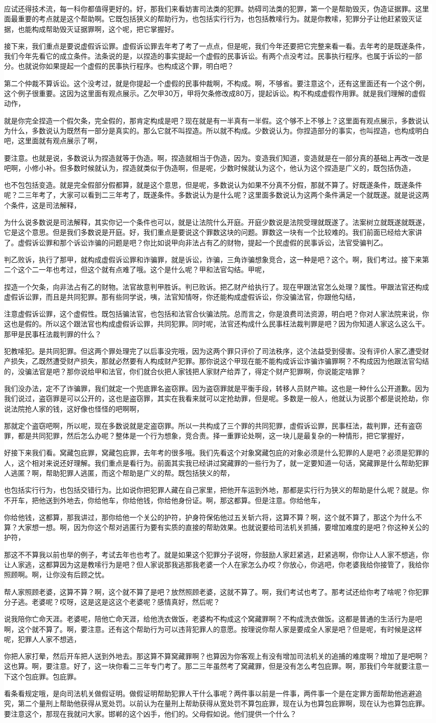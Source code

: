 应试还得技术流，每一科你都值得更好的。好，那我们来看妨害司法类的犯罪。妨碍司法类的犯罪，第一个是帮助毁灭，伪造证据罪。这里面最重要的考点就是这个帮助啊。它既包括狭义的帮助行为，也包括实行行为，也包括教嗦行为。就是你教嗦，犯罪分子让他赶紧毁灭证据，也能构成帮助毁灭证据罪啊，这个呢，把它掌握好。

接下来，我们重点是要说虚假诉讼罪。虚假诉讼罪去年考了考了一点点，但是呢，我们今年还要把它完整来看一看。去年考的是既遂条件，我们今年先看它的成立条件。法条说的是，以捏造的事实提起一个虚假的民事诉讼。有两个点没考过。民事执行程序。也属于诉讼的一部分。也就说你如果提起一个虚假的民事执行程序。也构成这个罪，明白吧？

第二个仲裁不算诉讼。这个没考过，就是你提起一个虚假的民事仲裁啊，不构成。啊，不够省。要注意这个，还有这里面还有一个这个例，这个例子很重要。这因为这里面有观点展示。乙欠甲30万，甲将欠条修改成80万，提起诉讼。构不构成虚假作用罪。就是我们理解的虚假动作，

就是你完全捏造一个假欠条，完全假的，那肯定构成是吧？现在就是有一半真有一半假。这个够不上不够上？这里面有观点展示，多数说认为什么，多数说认为既然有一部分是真实的。那么它就不叫捏造。所以就不构成。少数说认为。你捏造部分的事实，也叫捏造，也构成明白吧，这里面就有观点展示了啊，

要注意。也就是说，多数说认为捏造就等于伪造。啊，捏造就相当于伪造，因为。变造我们知道，变造就是在一部分真的基础上再改一改是吧啊，小修小补。但多数时候就认为，捏造就类似于伪造啊，但是呢，少数时候就认为这个，他认为这个捏造是广义的，既包括伪造，

也不包包括变造。就是完全假部分假都算，就是这个意思，但是呢，多数说认为如果不分真不分假，那就不算了。好既遂条件，既遂条件呢？二三年考了，大家可以看到二三年考了，既遂条件。多数说认为是什么呢？这里面多数说认为这两个条件满足一个就既遂。就是说这两个条件，这是司法解释，

为什么说多数说是司法解释，其实你记一个条件也可以，就是让法院什么开庭。开庭少数说是法院受理就既遂了。法案树立就既遂就既遂，它是这个意思。但是我们多数说是开庭。好，我们重点是要说这个罪数这块的问题。罪数这一块有一个比较难的。我们前面已经给大家讲了。虚假诉讼罪和那个诉讼诈骗的问题是吧？你比如说甲向非法占有乙的财物，提起一个民虚假的民事诉讼，法官受骗判乙。

判乙败诉，执行了那甲，就构成虚假诉讼罪和诈骗罪，就是诉讼，诈骗，三角诈骗想象竞合，这一种是吧？这个。啊，我们考过。接下来第二个这个二一年也考过，但这个就有点难了哦。这个是什么呢？甲和法官勾结。甲呢，

捏造一个欠条，向非法占有乙的财物。法官故意判甲胜诉。判已败诉。把乙财产给执行了。现在甲跟法官怎么处理？属性。甲跟法官还构成虚假诉讼罪，而且是共同犯罪。那有些同学说，咦，法官知情呀，你还能构成虚假诉讼，你没骗法官，你跟他勾结，

注意虚假诉讼罪，这个虚假性。既包括骗法官，也包括和法官合伙骗法院。总而言之，你是浪费司法资源，明白吧？你对人家法院来说，你这也是假的。所以这个跟法官也构成虚假诉讼罪，共同犯罪。同时呢，法官还构成什么民事枉法裁判罪是吧？因为你知道人家这么这么干。那甲是民事枉法裁判罪的什么？

犯教嗦犯。是共同犯罪。但这两个罪处理完了以后事没完哦，因为这两个罪只评价了司法秩序，这个法益受到侵害。没有评价人家乙遭受财产损失，乙既然遭受财产损失，那就必然要有人构成财产犯罪。那你说这个甲现在能不能构成诉讼诈骗诈骗罪啊？不构成因为他跟法官勾结的，没骗法官是吧？那你说给甲和法官，你们就合伙把人家钱把人家财产给弄了，得定个财产犯罪啊，你说能定啥罪？

我们没办法，定不了诈骗罪，我们就定一个兜底罪名盗窃罪。因为盗窃罪就是平衡手段，转移人员财产嘛。这也是一种什么公开道歉。因为我们说过，盗窃罪是可以公开的，这也是盗窃罪，其实在我看来就可以定抢劫罪，但是呢。多数是一般人，他就认为说那个都是说抢劫，你说法院抢人家的钱，这好像也怪怪的吧啊啊，

那就定个盗窃吧啊，所以呢，现在多数说就是定盗窃罪。所以一共构成了三个罪的共同犯罪，虚假诉讼罪，民事枉法，裁判罪，还有盗窃罪，都是共同犯罪，然后怎么办呢？整体是一个行为想象，竞合责。择一重罪论处啊，这一块儿是最复杂的一种情形，把它掌握好，

好接下来我们看。窝藏包庇罪，窝藏包庇罪，去年考的很多哦。我们先看这个对象窝藏包庇的对象必须是什么犯罪的人是吧？必须是犯罪的人，这个相对来说还好理解。我们重点是看行为。前面其实我已经讲过窝藏罪的一些行为了，就一定要知道一句话，窝藏罪是什么帮助犯罪人逃匿？啊，帮助犯罪人逃匿，而这个帮助是广义的帮。既包括狭义的帮，

也包括实行行为，也包括交错行为。比如说你把犯罪人藏在自己家里，把他开车运到外地，那都是实行行为狭义的帮助是什么呢？就是。你不开车，把他送到外地去，你给他车，你给他钱，你给他身份证。啊，那这都算。但是注意。你给他车，

你给他钱，这都算，那我讲过，那你给他一个关公的护符，护身符保佑他过五关斩六将，这算不算？啊，这个就不算了，那这个为什么不算？大家想一想。啊，因为你这个帮对逃匿行为要有实质的直接的帮助效果。也就说要给司法机关抓捕，要增加难度的是吧？你这种关公的护符，

那这不不算我以前也举的例子，考试去年也也考了。就是如果这个犯罪分子说呀，你鼓励人家赶紧逃，赶紧逃啊，你你让人人家不想逃，你让人家逃，这都算因为这是教嗦行为是吧？但人家说那我逃那我老婆一个人在家怎么办哎？你放心，你逃吧，你老婆我给你接管了，我给你照顾啊。啊，让你没有后顾之忧。

帮人家照顾老婆，这算不算？啊，这个就不算了是吧？放然照顾老婆，这就不算了。啊，我们考试也考了。那考试还给你考了啥呢？你犯罪分子逃。老婆呢？哎呀，这是这是这这个老婆呢？感情真好，然后呢？

说我陪你亡命天涯。老婆呢，陪他亡命天涯，给他洗衣做饭，老婆构不构成这个窝藏罪啊？不构成洗衣做饭。这都是普通的生活行为是吧啊，这个就不算了。啊，要注意。还有这个帮助行为可以违背犯罪人的意愿。按理说你帮人家是要成全人家是吧？但是呢，有时候是这样呢，犯罪人人家不想逃，

你把人家打晕，然后开车把人送到外地去。那这算不算窝藏罪啊？也算因为你客观上有没有增加司法机关的追捕的难度啊？增加了是吧啊？这也算。啊，要注意。好了，这一块你看二三年专门考了。那二三年虽然考了窝藏罪，但是没有怎么考包庇罪。啊，那我们今年就要注意一下这个包庇罪。包庇罪。

看条看规定哦，是向司法机关做假证明。做假证明帮助犯罪人干什么事呢？两件事以前是一件事，两件事一个是在定罪方面帮助他逃避追究，第二个量刑上帮助他获得从宽处罚。以前认为在量刑上帮助获得从宽处罚不算包庇罪，现在认为也算包庇罪啊，现在认为也算包庇罪。要注意这个，那现在我就问大家。邯郸的这个凶手，他们的。父母假如说。他们提供一个什么？
